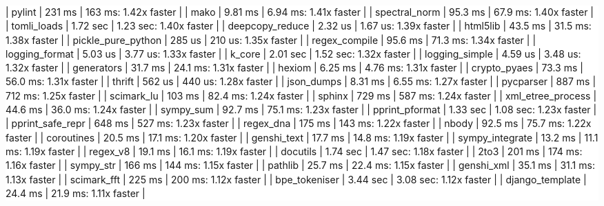 | pylint                        | 231 ms                                                 | 163 ms: 1.42x faster                                          |
| mako                          | 9.81 ms                                                | 6.94 ms: 1.41x faster                                         |
| spectral_norm                 | 95.3 ms                                                | 67.9 ms: 1.40x faster                                         |
| tomli_loads                   | 1.72 sec                                               | 1.23 sec: 1.40x faster                                        |
| deepcopy_reduce               | 2.32 us                                                | 1.67 us: 1.39x faster                                         |
| html5lib                      | 43.5 ms                                                | 31.5 ms: 1.38x faster                                         |
| pickle_pure_python            | 285 us                                                 | 210 us: 1.35x faster                                          |
| regex_compile                 | 95.6 ms                                                | 71.3 ms: 1.34x faster                                         |
| logging_format                | 5.03 us                                                | 3.77 us: 1.33x faster                                         |
| k_core                        | 2.01 sec                                               | 1.52 sec: 1.32x faster                                        |
| logging_simple                | 4.59 us                                                | 3.48 us: 1.32x faster                                         |
| generators                    | 31.7 ms                                                | 24.1 ms: 1.31x faster                                         |
| hexiom                        | 6.25 ms                                                | 4.76 ms: 1.31x faster                                         |
| crypto_pyaes                  | 73.3 ms                                                | 56.0 ms: 1.31x faster                                         |
| thrift                        | 562 us                                                 | 440 us: 1.28x faster                                          |
| json_dumps                    | 8.31 ms                                                | 6.55 ms: 1.27x faster                                         |
| pycparser                     | 887 ms                                                 | 712 ms: 1.25x faster                                          |
| scimark_lu                    | 103 ms                                                 | 82.4 ms: 1.24x faster                                         |
| sphinx                        | 729 ms                                                 | 587 ms: 1.24x faster                                          |
| xml_etree_process             | 44.6 ms                                                | 36.0 ms: 1.24x faster                                         |
| sympy_sum                     | 92.7 ms                                                | 75.1 ms: 1.23x faster                                         |
| pprint_pformat                | 1.33 sec                                               | 1.08 sec: 1.23x faster                                        |
| pprint_safe_repr              | 648 ms                                                 | 527 ms: 1.23x faster                                          |
| regex_dna                     | 175 ms                                                 | 143 ms: 1.22x faster                                          |
| nbody                         | 92.5 ms                                                | 75.7 ms: 1.22x faster                                         |
| coroutines                    | 20.5 ms                                                | 17.1 ms: 1.20x faster                                         |
| genshi_text                   | 17.7 ms                                                | 14.8 ms: 1.19x faster                                         |
| sympy_integrate               | 13.2 ms                                                | 11.1 ms: 1.19x faster                                         |
| regex_v8                      | 19.1 ms                                                | 16.1 ms: 1.19x faster                                         |
| docutils                      | 1.74 sec                                               | 1.47 sec: 1.18x faster                                        |
| 2to3                          | 201 ms                                                 | 174 ms: 1.16x faster                                          |
| sympy_str                     | 166 ms                                                 | 144 ms: 1.15x faster                                          |
| pathlib                       | 25.7 ms                                                | 22.4 ms: 1.15x faster                                         |
| genshi_xml                    | 35.1 ms                                                | 31.1 ms: 1.13x faster                                         |
| scimark_fft                   | 225 ms                                                 | 200 ms: 1.12x faster                                          |
| bpe_tokeniser                 | 3.44 sec                                               | 3.08 sec: 1.12x faster                                        |
| django_template               | 24.4 ms                                                | 21.9 ms: 1.11x faster                                         |